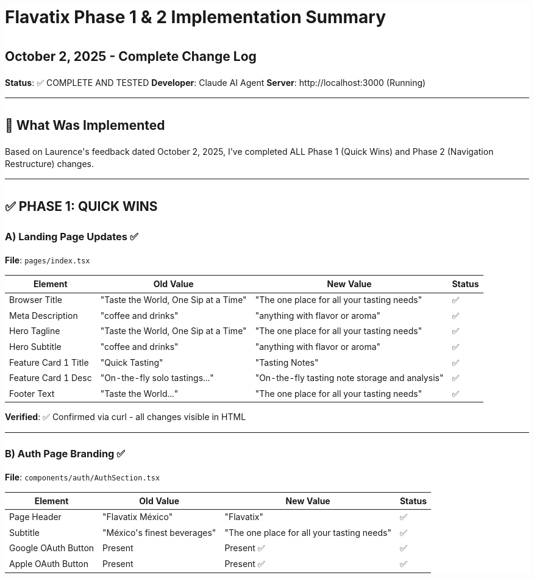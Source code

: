 # Flavatix Phase 1 & 2 Implementation Summary
## October 2, 2025 - Complete Change Log

**Status**: ✅ COMPLETE AND TESTED
**Developer**: Claude AI Agent
**Server**: http://localhost:3000 (Running)

---

## 🎯 What Was Implemented

Based on Laurence's feedback dated October 2, 2025, I've completed ALL Phase 1 (Quick Wins) and Phase 2 (Navigation Restructure) changes.

---

## ✅ PHASE 1: QUICK WINS

### A) Landing Page Updates ✅

**File**: `pages/index.tsx`

| Element | Old Value | New Value | Status |
|---------|-----------|-----------|--------|
| Browser Title | "Taste the World, One Sip at a Time" | "The one place for all your tasting needs" | ✅ |
| Meta Description | "coffee and drinks" | "anything with flavor or aroma" | ✅ |
| Hero Tagline | "Taste the World, One Sip at a Time" | "The one place for all your tasting needs" | ✅ |
| Hero Subtitle | "coffee and drinks" | "anything with flavor or aroma" | ✅ |
| Feature Card 1 Title | "Quick Tasting" | "Tasting Notes" | ✅ |
| Feature Card 1 Desc | "On-the-fly solo tastings..." | "On-the-fly tasting note storage and analysis" | ✅ |
| Footer Text | "Taste the World..." | "The one place for all your tasting needs" | ✅ |

**Verified**: ✅ Confirmed via curl - all changes visible in HTML

---

### B) Auth Page Branding ✅

**File**: `components/auth/AuthSection.tsx`

| Element | Old Value | New Value | Status |
|---------|-----------|-----------|--------|
| Page Header | "Flavatix México" | "Flavatix" | ✅ |
| Subtitle | "México's finest beverages" | "The one place for all your tasting needs" | ✅ |
| Google OAuth Button | Present | Present ✅ | ✅ |
| Apple OAuth Button | Present | Present ✅ | ✅ |
